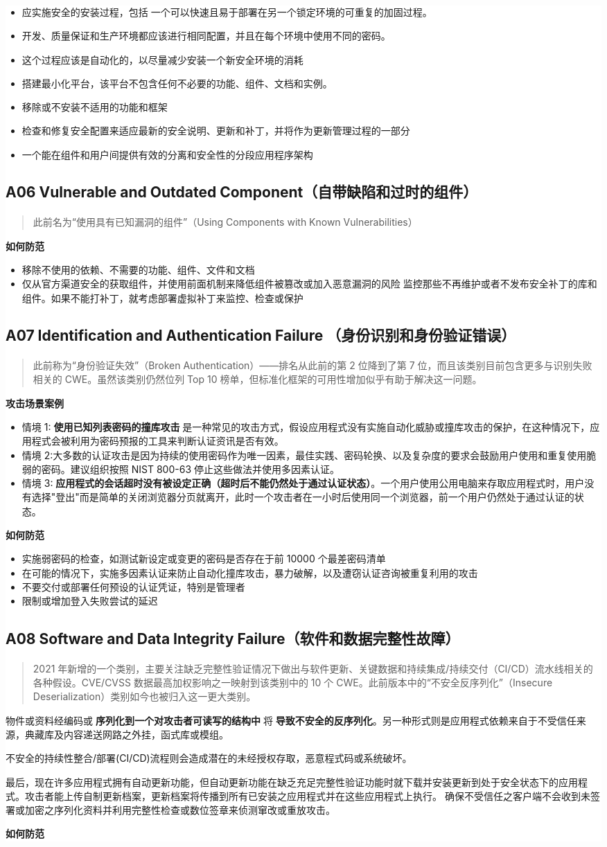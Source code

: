 - 应实施安全的安装过程，包括 一个可以快速且易于部署在另一个锁定环境的可重复的加固过程。

- 开发、质量保证和生产环境都应该进行相同配置，并且在每个环境中使用不同的密码。

- 这个过程应该是自动化的，以尽量减少安装一个新安全环境的消耗

- 搭建最小化平台，该平台不包含任何不必要的功能、组件、文档和实例。

- 移除或不安装不适用的功能和框架

- 检查和修复安全配置来适应最新的安全说明、更新和补丁，并将作为更新管理过程的一部分

- 一个能在组件和用户间提供有效的分离和安全性的分段应用程序架构

## A06 Vulnerable and Outdated Component（自带缺陷和过时的组件）

> 此前名为“使用具有已知漏洞的组件”（Using Components with Known Vulnerabilities）

**如何防范**

- 移除不使用的依赖、不需要的功能、组件、文件和文档
- 仅从官方渠道安全的获取组件，并使用前面机制来降低组件被篡改或加入恶意漏洞的风险 监控那些不再维护或者不发布安全补丁的库和组件。如果不能打补丁，就考虑部署虚拟补丁来监控、检查或保护

## A07 Identification and Authentication Failure （身份识别和身份验证错误）

> 此前称为“身份验证失效”（Broken Authentication）——排名从此前的第 2 位降到了第 7 位，而且该类别目前包含更多与识别失败相关的 CWE。虽然该类别仍然位列 Top 10 榜单，但标准化框架的可用性增加似乎有助于解决这一问题。

**攻击场景案例**

- 情境 1: **使用已知列表密码的撞库攻击** 是一种常见的攻击方式，假设应用程式没有实施自动化威胁或撞库攻击的保护，在这种情况下，应用程式会被利用为密码预报的工具来判断认证资讯是否有效。
- 情境 2:大多数的认证攻击是因为持续的使用密码作为唯一因素，最佳实践、密码轮换、以及复杂度的要求会鼓励用户使用和重复使用脆弱的密码。建议组织按照 NIST 800-63 停止这些做法并使用多因素认证。
- 情境 3: **应用程式的会话超时没有被设定正确（超时后不能仍然处于通过认证状态）**。一个用户使用公用电脑来存取应用程式时，用户没有选择"登出"而是简单的关闭浏览器分页就离开，此时一个攻击者在一小时后使用同一个浏览器，前一个用户仍然处于通过认证的状态。

**如何防范**

- 实施弱密码的检查，如测试新设定或变更的密码是否存在于前 10000 个最差密码清单
- 在可能的情况下，实施多因素认证来防止自动化撞库攻击，暴力破解，以及遭窃认证咨询被重复利用的攻击
- 不要交付或部署任何预设的认证凭证，特别是管理者
- 限制或增加登入失败尝试的延迟

## A08 Software and Data Integrity Failure（软件和数据完整性故障）

> 2021 年新增的一个类别，主要关注缺乏完整性验证情况下做出与软件更新、关键数据和持续集成/持续交付（CI/CD）流水线相关的各种假设。CVE/CVSS 数据最高加权影响之一映射到该类别中的 10 个 CWE。此前版本中的“不安全反序列化”（Insecure Deserialization）类别如今也被归入这一更大类别。

物件或资料经编码或 **序列化到一个对攻击者可读写的结构中** 将 **导致不安全的反序列化**。另一种形式则是应用程式依赖来自于不受信任来源，典藏库及内容递送网路之外挂，函式库或模组。

不安全的持续性整合/部署(CI/CD)流程则会造成潜在的未经授权存取，恶意程式码或系统破坏。

最后，现在许多应用程式拥有自动更新功能，但自动更新功能在缺乏充足完整性验证功能时就下载并安装更新到处于安全状态下的应用程式。攻击者能上传自制更新档案，更新档案将传播到所有已安装之应用程式并在这些应用程式上执行。 确保不受信任之客户端不会收到未签署或加密之序列化资料并利用完整性检查或数位签章来侦测窜改或重放攻击。

**如何防范**

